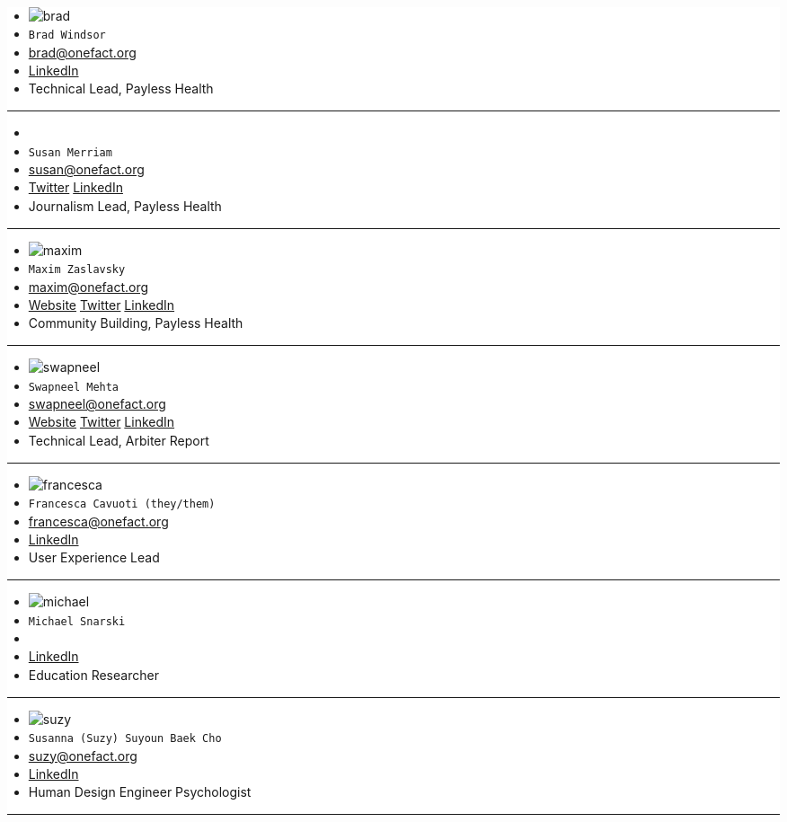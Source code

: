 
- ![brad](/images/brad.jpg)
- `Brad Windsor`
- [brad@onefact.org](mailto:brad@onefact.org)
- [LinkedIn](https://www.linkedin.com/in/brad-windsor-3ba33727/)
- Technical Lead, Payless Health

---

- 
- `Susan Merriam`
- [susan@onefact.org](mailto:susan@onefact.org)
- [Twitter](https://twitter.com/semerriam) [LinkedIn](https://www.linkedin.com/in/susan-merriam/) 
- Journalism Lead, Payless Health

---

- ![maxim](/images/maxim.jpg)
- `Maxim Zaslavsky`
- [maxim@onefact.org](mailto:maxim@onefact.org)
- [Website](https://www.maximzaslavsky.com/) [Twitter](https://twitter.com/zazius) [LinkedIn](https://www.linkedin.com/in/maximzaslavsky/)
- Community Building, Payless Health

---

- ![swapneel](/images/swapneel_headshot.jpg)
- `Swapneel Mehta`
- [swapneel@onefact.org](mailto:swapneel@onefact.org)
- [Website](https://mehtaver.se/) [Twitter](https://twitter.com/swapneel_mehta) [LinkedIn](https://www.linkedin.com/in/swapneelm/)  
- Technical Lead, Arbiter Report

---

- ![francesca](/images/francesca.jpeg)
- `Francesca Cavuoti (they/them)`
- [francesca@onefact.org](mailto:francesca@onefact.org)
- [LinkedIn](http://www.linkedin.com/in/francesca-cavuoti)
- User Experience Lead

---

- ![michael](/images/michael.jpg)
- `Michael Snarski`
- 
- [LinkedIn](https://www.linkedin.com/in/michael-snarski-25247424/)
- Education Researcher

---

- ![suzy](images/suzy.jpg)
- `Susanna (Suzy) Suyoun Baek Cho`
- [suzy@onefact.org](mailto:suzy@onefact.org)
- [LinkedIn](https://www.linkedin.com/in/susanna-baek-62772b215/)
- Human Design Engineer Psychologist

---